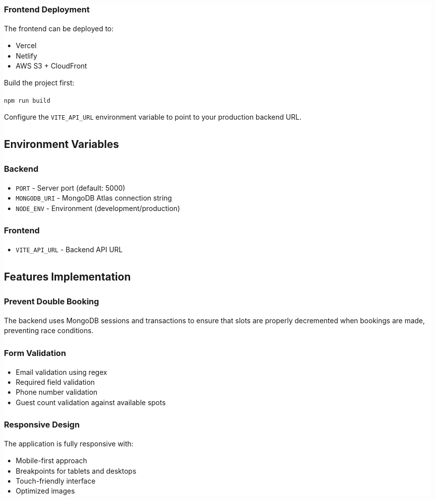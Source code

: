 ### Frontend Deployment

The frontend can be deployed to:

- Vercel
- Netlify
- AWS S3 + CloudFront

Build the project first:

```bash
npm run build
```

Configure the `VITE_API_URL` environment variable to point to your production backend URL.

## Environment Variables

### Backend

- `PORT` - Server port (default: 5000)
- `MONGODB_URI` - MongoDB Atlas connection string
- `NODE_ENV` - Environment (development/production)

### Frontend

- `VITE_API_URL` - Backend API URL

## Features Implementation

### Prevent Double Booking

The backend uses MongoDB sessions and transactions to ensure that slots are properly decremented when bookings are made, preventing race conditions.

### Form Validation

- Email validation using regex
- Required field validation
- Phone number validation
- Guest count validation against available spots

### Responsive Design

The application is fully responsive with:

- Mobile-first approach
- Breakpoints for tablets and desktops
- Touch-friendly interface
- Optimized images

